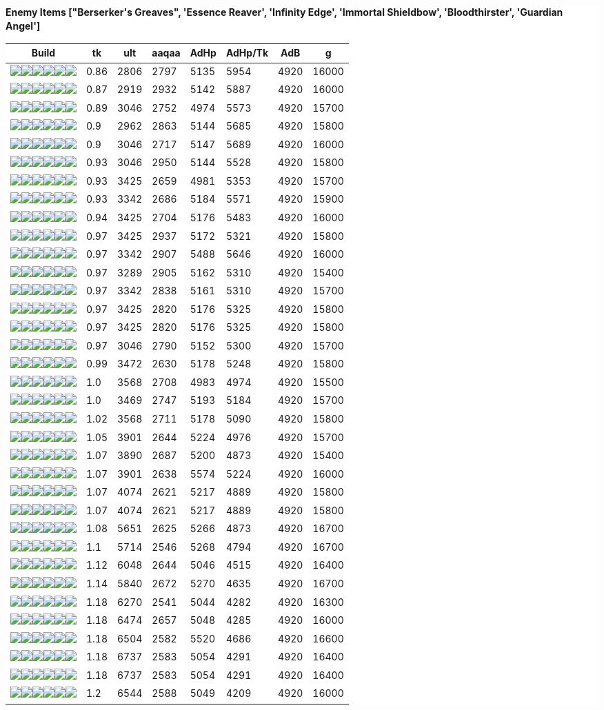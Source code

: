 
**Enemy Items ["Berserker's Greaves", 'Essence Reaver', 'Infinity Edge', 'Immortal Shieldbow', 'Bloodthirster', 'Guardian Angel']**




Build | tk | ult | aaqaa | AdHp | AdHp/Tk | AdB | g
-|-|-|-|-|-|-|-
![](/item/6672.png)![](/item/3124.png)![](/item/3153.png)![](/item/3115.png)![](/item/3033.png)![](/item/1001.png)|0.86|2806|2797|5135|5954|4920|16000
![](/item/6672.png)![](/item/3124.png)![](/item/3153.png)![](/item/3091.png)![](/item/3033.png)![](/item/1001.png)|0.87|2919|2932|5142|5887|4920|16000
![](/item/6672.png)![](/item/3124.png)![](/item/3095.png)![](/item/3091.png)![](/item/3033.png)![](/item/1001.png)|0.89|3046|2752|4974|5573|4920|15700
![](/item/6672.png)![](/item/3124.png)![](/item/3153.png)![](/item/3087.png)![](/item/3033.png)![](/item/1001.png)|0.9|2962|2863|5144|5685|4920|15800
![](/item/3091.png)![](/item/3153.png)![](/item/3124.png)![](/item/3033.png)![](/item/3095.png)![](/item/1001.png)|0.9|3046|2717|5147|5689|4920|16000
![](/item/6672.png)![](/item/3124.png)![](/item/3153.png)![](/item/3095.png)![](/item/3033.png)![](/item/1001.png)|0.93|3046|2950|5144|5528|4920|15800
![](/item/6672.png)![](/item/3124.png)![](/item/6676.png)![](/item/3091.png)![](/item/3033.png)![](/item/1001.png)|0.93|3425|2659|4981|5353|4920|15700
![](/item/6672.png)![](/item/3124.png)![](/item/3033.png)![](/item/3072.png)![](/item/3091.png)![](/item/1001.png)|0.93|3342|2686|5184|5571|4920|15900
![](/item/3091.png)![](/item/3153.png)![](/item/3124.png)![](/item/3033.png)![](/item/6676.png)![](/item/1001.png)|0.94|3425|2704|5176|5483|4920|16000
![](/item/6672.png)![](/item/3124.png)![](/item/3153.png)![](/item/3033.png)![](/item/6676.png)![](/item/1001.png)|0.97|3425|2937|5172|5321|4920|15800
![](/item/6672.png)![](/item/3124.png)![](/item/3153.png)![](/item/3072.png)![](/item/3033.png)![](/item/1001.png)|0.97|3342|2907|5488|5646|4920|16000
![](/item/6672.png)![](/item/3124.png)![](/item/3153.png)![](/item/3033.png)![](/item/6695.png)![](/item/1001.png)|0.97|3289|2905|5162|5310|4920|15400
![](/item/6672.png)![](/item/3124.png)![](/item/3153.png)![](/item/3004.png)![](/item/3033.png)![](/item/1001.png)|0.97|3342|2838|5161|5310|4920|15700
![](/item/6672.png)![](/item/3124.png)![](/item/3153.png)![](/item/3033.png)![](/item/6693.png)![](/item/1001.png)|0.97|3425|2820|5176|5325|4920|15800
![](/item/6672.png)![](/item/3124.png)![](/item/3153.png)![](/item/3033.png)![](/item/6696.png)![](/item/1001.png)|0.97|3425|2820|5176|5325|4920|15800
![](/item/6672.png)![](/item/3124.png)![](/item/3153.png)![](/item/3033.png)![](/item/3508.png)![](/item/1001.png)|0.97|3046|2790|5152|5300|4920|15700
![](/item/3087.png)![](/item/3033.png)![](/item/3153.png)![](/item/6676.png)![](/item/3124.png)![](/item/1001.png)|0.99|3472|2630|5178|5248|4920|15800
![](/item/6672.png)![](/item/3124.png)![](/item/3095.png)![](/item/3033.png)![](/item/6676.png)![](/item/1001.png)|1.0|3568|2708|4983|4974|4920|15500
![](/item/6672.png)![](/item/3124.png)![](/item/3095.png)![](/item/3072.png)![](/item/3033.png)![](/item/1001.png)|1.0|3469|2747|5193|5184|4920|15700
![](/item/3095.png)![](/item/3033.png)![](/item/3153.png)![](/item/6676.png)![](/item/3124.png)![](/item/1001.png)|1.02|3568|2711|5178|5090|4920|15800
![](/item/6672.png)![](/item/3124.png)![](/item/6676.png)![](/item/3072.png)![](/item/3033.png)![](/item/1001.png)|1.05|3901|2644|5224|4976|4920|15700
![](/item/3153.png)![](/item/3033.png)![](/item/6676.png)![](/item/6695.png)![](/item/3124.png)![](/item/1001.png)|1.07|3890|2687|5200|4873|4920|15400
![](/item/3072.png)![](/item/3033.png)![](/item/3153.png)![](/item/6676.png)![](/item/3124.png)![](/item/1001.png)|1.07|3901|2638|5574|5224|4920|16000
![](/item/3153.png)![](/item/3033.png)![](/item/6676.png)![](/item/6693.png)![](/item/3124.png)![](/item/1001.png)|1.07|4074|2621|5217|4889|4920|15800
![](/item/3153.png)![](/item/3033.png)![](/item/6676.png)![](/item/6696.png)![](/item/3124.png)![](/item/1001.png)|1.07|4074|2621|5217|4889|4920|15800
![](/item/6672.png)![](/item/3033.png)![](/item/6676.png)![](/item/3142.png)![](/item/3153.png)![](/item/1038.png)|1.08|5651|2625|5266|4873|4920|16700
![](/item/3087.png)![](/item/3033.png)![](/item/3153.png)![](/item/6676.png)![](/item/3142.png)![](/item/1038.png)|1.1|5714|2546|5268|4794|4920|16700
![](/item/6672.png)![](/item/3033.png)![](/item/6676.png)![](/item/3142.png)![](/item/3095.png)![](/item/1038.png)|1.12|6048|2644|5046|4515|4920|16400
![](/item/3095.png)![](/item/3033.png)![](/item/3153.png)![](/item/6676.png)![](/item/3142.png)![](/item/1038.png)|1.14|5840|2672|5270|4635|4920|16700
![](/item/6672.png)![](/item/3033.png)![](/item/6676.png)![](/item/3142.png)![](/item/3004.png)![](/item/1038.png)|1.18|6270|2541|5044|4282|4920|16300
![](/item/6672.png)![](/item/3033.png)![](/item/6676.png)![](/item/3142.png)![](/item/6695.png)![](/item/1038.png)|1.18|6474|2657|5048|4285|4920|16000
![](/item/6672.png)![](/item/3033.png)![](/item/6676.png)![](/item/3142.png)![](/item/3072.png)![](/item/1038.png)|1.18|6504|2582|5520|4686|4920|16600
![](/item/6672.png)![](/item/3033.png)![](/item/6676.png)![](/item/3142.png)![](/item/6693.png)![](/item/1038.png)|1.18|6737|2583|5054|4291|4920|16400
![](/item/6672.png)![](/item/3033.png)![](/item/6676.png)![](/item/3142.png)![](/item/6696.png)![](/item/1038.png)|1.18|6737|2583|5054|4291|4920|16400
![](/item/3087.png)![](/item/3033.png)![](/item/6676.png)![](/item/6695.png)![](/item/3142.png)![](/item/1038.png)|1.2|6544|2588|5049|4209|4920|16000